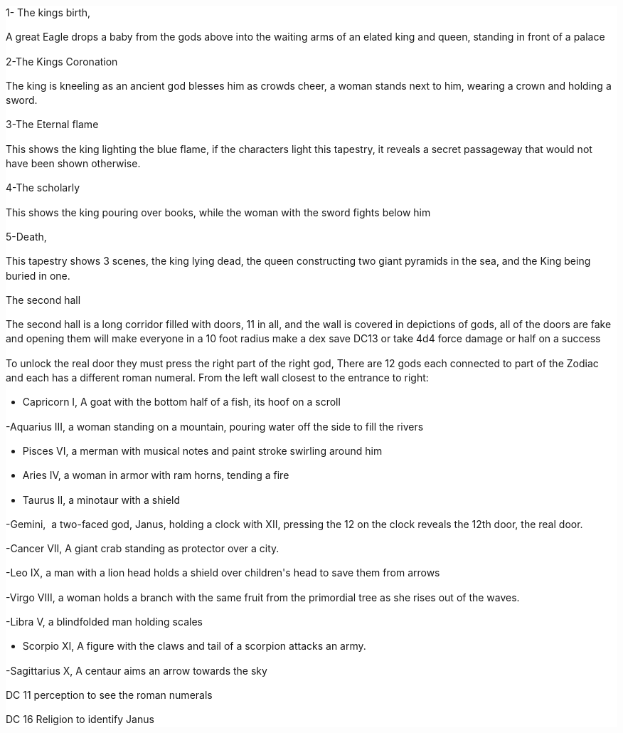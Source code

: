 1- The kings birth,

A great Eagle drops a baby from the gods above into the waiting arms of an elated king and queen, standing in front of a palace

2-The Kings Coronation

The king is kneeling as an ancient god blesses him as crowds cheer, a woman stands next to him, wearing a crown and holding a sword.

3-The Eternal flame

This shows the king lighting the blue flame, if the characters light this tapestry, it reveals a secret passageway that would not have been shown otherwise.

4-The scholarly

This shows the king pouring over books, while the woman with the sword fights below him

5-Death,

This tapestry shows 3 scenes, the king lying dead, the queen constructing two giant pyramids in the sea, and the King being buried in one.

The second hall

The second hall is a long corridor filled with doors, 11 in all, and the wall is covered in depictions of gods, all of the doors are fake and opening them will make everyone in a 10 foot radius make a dex save DC13 or take 4d4 force damage or half on a success  

To unlock the real door they must press the right part of the right god, There are 12 gods each connected to part of the Zodiac and each has a different roman numeral. From the left wall closest to the entrance to right:

- Capricorn I, A goat with the bottom half of a fish, its hoof on a scroll

-Aquarius III, a woman standing on a mountain, pouring water off the side to fill the rivers 

- Pisces VI, a merman with musical notes and paint stroke swirling around him

- Aries IV, a woman in armor with ram horns, tending a fire

- Taurus II, a minotaur with a shield

-Gemini,  a two-faced god, Janus, holding a clock with XII, pressing the 12 on the clock reveals the 12th door, the real door.  

-Cancer VII, A giant crab standing as protector over a city.

-Leo IX, a man with a lion head holds a shield over children's head to save them from arrows

-Virgo VIII, a woman holds a branch with the same fruit from the primordial tree as she rises out of the waves.

-Libra V, a blindfolded man holding scales

- Scorpio XI, A figure with the claws and tail of a scorpion attacks an army.

-Sagittarius X, A centaur aims an arrow towards the sky

DC 11 perception to see the roman numerals

DC 16 Religion to identify Janus
